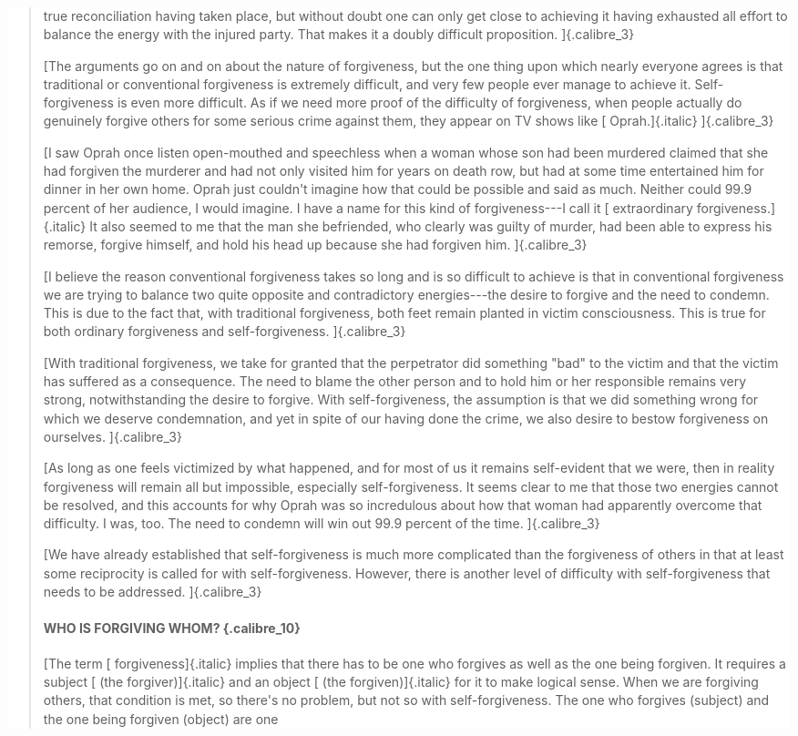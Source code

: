 > true reconciliation having taken place, but without doubt one can only
> get close to achieving it having exhausted all effort to balance the
> energy with the injured party. That makes it a doubly difficult
> proposition. ]{.calibre_3}
>
> [The arguments go on and on about the nature of forgiveness, but the
> one thing upon which nearly everyone agrees is that traditional or
> conventional forgiveness is extremely difficult, and very few people
> ever manage to achieve it. Self-forgiveness is even more difficult. As
> if we need more proof of the difficulty of forgiveness, when people
> actually do genuinely forgive others for some serious crime against
> them, they appear on TV shows like [ Oprah.]{.italic} ]{.calibre_3}
>
> [I saw Oprah once listen open-mouthed and speechless when a woman
> whose son had been murdered claimed that she had forgiven the murderer
> and had not only visited him for years on death row, but had at some
> time entertained him for dinner in her own home. Oprah just couldn't
> imagine how that could be possible and said as much. Neither could
> 99.9 percent of her audience, I would imagine. I have a name for this
> kind of forgiveness---I call it [ extraordinary forgiveness.]{.italic}
> It also seemed to me that the man she befriended, who clearly was
> guilty of murder, had been able to express his remorse, forgive
> himself, and hold his head up because she had forgiven him.
> ]{.calibre_3}
>
> [I believe the reason conventional forgiveness takes so long and is so
> difficult to achieve is that in conventional forgiveness we are trying
> to balance two quite opposite and contradictory energies---the desire
> to forgive and the need to condemn. This is due to the fact that, with
> traditional forgiveness, both feet remain planted in victim
> consciousness. This is true for both ordinary forgiveness and
> self-forgiveness. ]{.calibre_3}
>
> [With traditional forgiveness, we take for granted that the
> perpetrator did something "bad" to the victim and that the victim has
> suffered as a consequence. The need to blame the other person and to
> hold him or her responsible remains very strong, notwithstanding the
> desire to forgive. With self-forgiveness, the assumption is that we
> did something wrong for which we deserve condemnation, and yet in
> spite of our having done the crime, we also desire to bestow
> forgiveness on ourselves. ]{.calibre_3}
>
> [As long as one feels victimized by what happened, and for most of us
> it remains self-evident that we were, then in reality forgiveness will
> remain all but impossible, especially self-forgiveness. It seems clear
> to me that those two energies cannot be resolved, and this accounts
> for why Oprah was so incredulous about how that woman had apparently
> overcome that difficulty. I was, too. The need to condemn will win out
> 99.9 percent of the time. ]{.calibre_3}
>
> [We have already established that self-forgiveness is much more
> complicated than the forgiveness of others in that at least some
> reciprocity is called for with self-forgiveness. However, there is
> another level of difficulty with self-forgiveness that needs to be
> addressed. ]{.calibre_3}
>
> #### WHO IS FORGIVING WHOM? {.calibre_10}
>
> [The term [ forgiveness]{.italic} implies that there has to be one who
> forgives as well as the one being forgiven. It requires a subject [
> (the forgiver)]{.italic} and an object [ (the forgiven)]{.italic} for
> it to make logical sense. When we are forgiving others, that condition
> is met, so there's no problem, but not so with self-forgiveness. The
> one who forgives (subject) and the one being forgiven (object) are one